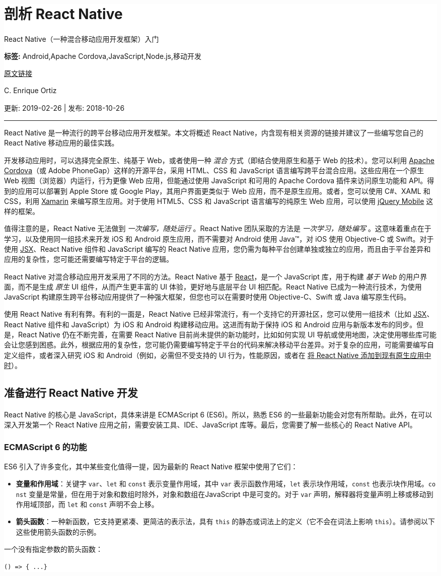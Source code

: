 # 剖析 React Native
React Native（一种混合移动应用开发框架）入门

**标签:** Android,Apache Cordova,JavaScript,Node.js,移动开发

[原文链接](https://developer.ibm.com/zh/articles/dissecting-react-native/)

C. Enrique Ortiz

更新: 2019-02-26 \| 发布: 2018-10-26

* * *

React Native 是一种流行的跨平台移动应用开发框架。本文将概述 React Native，内含现有相关资源的链接并建议了一些编写您自己的 React Native 移动应用的最佳实践。

开发移动应用时，可以选择完全原生、纯基于 Web，或者使用一种 _混合_ 方式（即结合使用原生和基于 Web 的技术）。您可以利用 [Apache Cordova](https://cordova.apache.org/)（或 Adobe PhoneGap）这样的开源平台，采用 HTML、CSS 和 JavaScript 语言编写跨平台混合应用。这些应用在一个原生 Web 视图（浏览器）内运行，行为更像 Web 应用，但能通过使用 JavaScript 和可用的 Apache Cordova 插件来访问原生功能和 API。得到的应用可以部署到 Apple Store 或 Google Play，其用户界面更类似于 Web 应用，而不是原生应用。或者，您可以使用 C#、XAML 和 CSS，利用 [Xamarin](https://www.xamarin.com/) 来编写原生应用。对于使用 HTML5、CSS 和 JavaScript 语言编写的纯原生 Web 应用，可以使用 [jQuery Mobile](http://jquerymobile.com/) 这样的框架。

值得注意的是，React Native 无法做到 _一次编写，随处运行_ 。React Native 团队采取的方法是 _一次学习，随处编写_ 。这意味着重点在于学习，以及使用同一组技术来开发 iOS 和 Android 原生应用，而不需要对 Android 使用 Java™，对 iOS 使用 Objective-C 或 Swift。对于使用 [JSX](https://facebook.github.io/jsx/)、React Native 组件和 JavaScript 编写的 React Native 应用，您仍需为每种平台创建单独或独立的应用，而且由于平台差异和应用的复杂性，您可能还需要编写特定于平台的逻辑。

React Native 对混合移动应用开发采用了不同的方法。React Native 基于 [React](https://reactjs.org/)，是一个 JavaScript 库，用于构建 _基于 Web_ 的用户界面，而不是生成 _原生_ UI 组件，从而产生更丰富的 UI 体验，更好地与底层平台 UI 相匹配。React Native 已成为一种流行技术，为使用 JavaScript 构建原生跨平台移动应用提供了一种强大框架，但您也可以在需要时使用 Objective-C、Swift 或 Java 编写原生代码。

使用 React Native 有利有弊。有利的一面是，React Native 已经非常流行，有一个支持它的开源社区，您可以使用一组技术（比如 [JSX](https://facebook.github.io/jsx/)、React Native 组件和 JavaScript）为 iOS 和 Android 构建移动应用。这进而有助于保持 iOS 和 Android 应用与新版本发布的同步。但是，React Native 仍在不断完善，在需要 React Native 目前尚未提供的新功能时，比如如何实现 UI 导航或使用地图，决定使用哪些库可能会让您感到困惑。此外，根据应用的复杂性，您可能仍需要编写特定于平台的代码来解决移动平台差异。对于复杂的应用，可能需要编写自定义组件，或者深入研究 iOS 和 Android（例如，必需但不受支持的 UI 行为，性能原因，或者在 [将 React Native 添加到现有原生应用中时](https://facebook.github.io/react-native/docs/integration-with-existing-apps.html)）。

## 准备进行 React Native 开发

React Native 的核心是 JavaScript，具体来讲是 ECMAScript 6 (ES6)。所以，熟悉 ES6 的一些最新功能会对您有所帮助。此外，在可以深入开发第一个 React Native 应用之前，需要安装工具、IDE、JavaScript 库等。最后，您需要了解一些核心的 React Native API。

### ECMAScript 6 的功能

ES6 引入了许多变化，其中某些变化值得一提，因为最新的 React Native 框架中使用了它们：

- **变量和作用域**：关键字 `var`、`let` 和 `const` 表示变量作用域，其中 `var` 表示函数作用域，`let` 表示块作用域，`const` 也表示块作用域。`const` 变量是常量，但在用于对象和数组时除外，对象和数组在JavaScript 中是可变的。对于 `var` 声明，解释器将变量声明上移或移动到作用域顶部，而 `let` 和 `const` 声明不会上移。

- **箭头函数**：一种新函数，它支持更紧凑、更简洁的表示法，具有 `this` 的静态或词法上的定义（它不会在词法上影响 `this`）。请参阅以下这些使用箭头函数的示例。


一个没有指定参数的箭头函数：

```
() => { ...}

```
